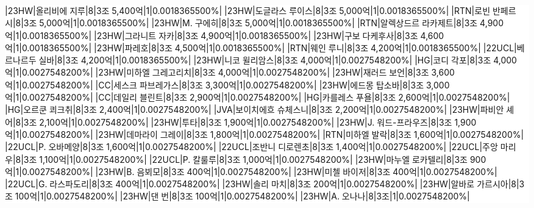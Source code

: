|23HW|올리비에 지루|8|3조 5,400억|1|0.0018365500%|
|23HW|도글라스 루이스|8|3조 5,000억|1|0.0018365500%|
|RTN|로빈 반페르시|8|3조 5,000억|1|0.0018365500%|
|23HW|M. 구에히|8|3조 5,000억|1|0.0018365500%|
|RTN|알렉상드르 라카제트|8|3조 4,900억|1|0.0018365500%|
|23HW|그라니트 자카|8|3조 4,900억|1|0.0018365500%|
|23HW|구보 다케후사|8|3조 4,600억|1|0.0018365500%|
|23HW|파레호|8|3조 4,500억|1|0.0018365500%|
|RTN|웨인 루니|8|3조 4,200억|1|0.0018365500%|
|22UCL|베르나르두 실바|8|3조 4,200억|1|0.0018365500%|
|23HW|니코 윌리암스|8|3조 4,000억|1|0.0027548200%|
|HG|코디 각포|8|3조 4,000억|1|0.0027548200%|
|23HW|미하엘 그레고리치|8|3조 4,000억|1|0.0027548200%|
|23HW|재러드 보언|8|3조 3,600억|1|0.0027548200%|
|CC|세스크 파브레가스|8|3조 3,300억|1|0.0027548200%|
|23HW|에드몽 탑소바|8|3조 3,000억|1|0.0027548200%|
|CC|데일리 블린트|8|3조 2,900억|1|0.0027548200%|
|HG|카를레스 푸욜|8|3조 2,600억|1|0.0027548200%|
|HG|오르쿤 쾨크취|8|3조 2,400억|1|0.0027548200%|
|JVA|보이치에흐 슈체스니|8|3조 2,200억|1|0.0027548200%|
|23HW|파비안 셰어|8|3조 2,100억|1|0.0027548200%|
|23HW|투타|8|3조 1,900억|1|0.0027548200%|
|23HW|J. 워드-프라우즈|8|3조 1,900억|1|0.0027548200%|
|23HW|데마라이 그레이|8|3조 1,800억|1|0.0027548200%|
|RTN|미하엘 발락|8|3조 1,600억|1|0.0027548200%|
|22UCL|P. 오바메양|8|3조 1,600억|1|0.0027548200%|
|22UCL|조반니 디로렌초|8|3조 1,400억|1|0.0027548200%|
|22UCL|주앙 마리우|8|3조 1,100억|1|0.0027548200%|
|22UCL|P. 칼룰루|8|3조 1,000억|1|0.0027548200%|
|23HW|마누엘 로카텔리|8|3조 900억|1|0.0027548200%|
|23HW|B. 음뵈모|8|3조 400억|1|0.0027548200%|
|23HW|미첼 바이저|8|3조 400억|1|0.0027548200%|
|22UCL|G. 라스파도리|8|3조 400억|1|0.0027548200%|
|23HW|솔리 마치|8|3조 200억|1|0.0027548200%|
|23HW|알바로 가르시아|8|3조 100억|1|0.0027548200%|
|23HW|댄 번|8|3조 100억|1|0.0027548200%|
|23HW|A. 오나나|8|3조|1|0.0027548200%|